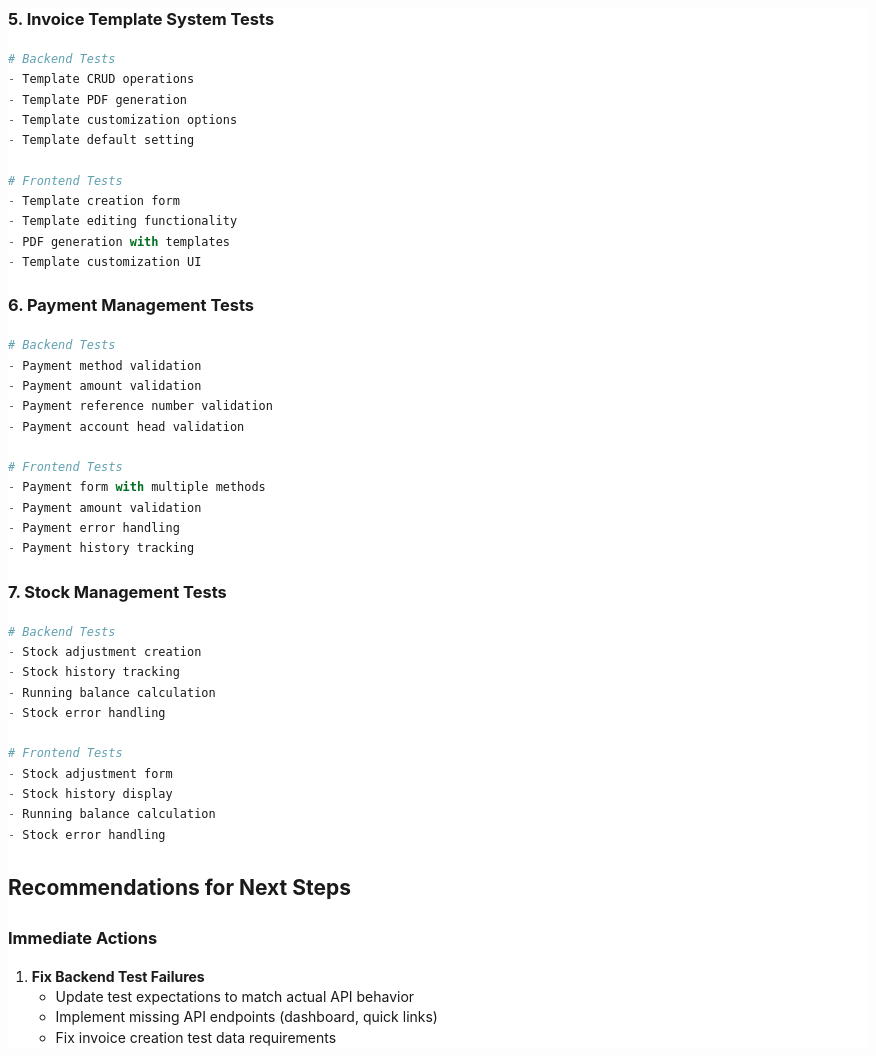 ### **5. Invoice Template System Tests**
```python
# Backend Tests
- Template CRUD operations
- Template PDF generation
- Template customization options
- Template default setting

# Frontend Tests
- Template creation form
- Template editing functionality
- PDF generation with templates
- Template customization UI
```

### **6. Payment Management Tests**
```python
# Backend Tests
- Payment method validation
- Payment amount validation
- Payment reference number validation
- Payment account head validation

# Frontend Tests
- Payment form with multiple methods
- Payment amount validation
- Payment error handling
- Payment history tracking
```

### **7. Stock Management Tests**
```python
# Backend Tests
- Stock adjustment creation
- Stock history tracking
- Running balance calculation
- Stock error handling

# Frontend Tests
- Stock adjustment form
- Stock history display
- Running balance calculation
- Stock error handling
```

## Recommendations for Next Steps

### **Immediate Actions**

1. **Fix Backend Test Failures**
   - Update test expectations to match actual API behavior
   - Implement missing API endpoints (dashboard, quick links)
   - Fix invoice creation test data requirements
